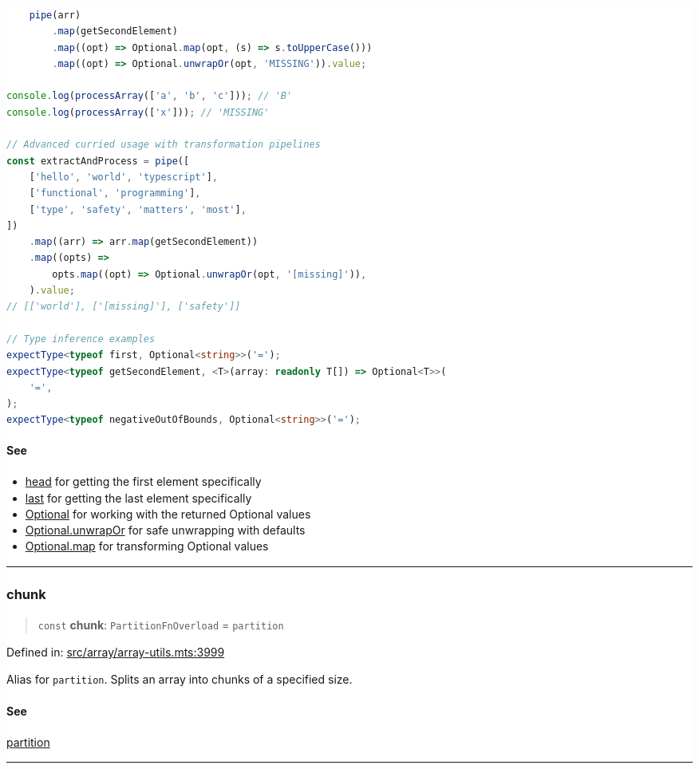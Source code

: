 ```typescript
    pipe(arr)
        .map(getSecondElement)
        .map((opt) => Optional.map(opt, (s) => s.toUpperCase()))
        .map((opt) => Optional.unwrapOr(opt, 'MISSING')).value;

console.log(processArray(['a', 'b', 'c'])); // 'B'
console.log(processArray(['x'])); // 'MISSING'

// Advanced curried usage with transformation pipelines
const extractAndProcess = pipe([
    ['hello', 'world', 'typescript'],
    ['functional', 'programming'],
    ['type', 'safety', 'matters', 'most'],
])
    .map((arr) => arr.map(getSecondElement))
    .map((opts) =>
        opts.map((opt) => Optional.unwrapOr(opt, '[missing]')),
    ).value;
// [['world'], ['[missing]'], ['safety']]

// Type inference examples
expectType<typeof first, Optional<string>>('=');
expectType<typeof getSecondElement, <T>(array: readonly T[]) => Optional<T>>(
    '=',
);
expectType<typeof negativeOutOfBounds, Optional<string>>('=');
```

#### See

- [head](#head) for getting the first element specifically
- [last](#last) for getting the last element specifically
- [Optional](../../../functional/optional/README.md#optional) for working with the returned Optional values
- [Optional.unwrapOr](../../../functional/optional/namespaces/Optional.md#unwrapor) for safe unwrapping with defaults
- [Optional.map](../../../functional/optional/namespaces/Optional.md#map) for transforming Optional values

---

### chunk

> `const` **chunk**: `PartitionFnOverload` = `partition`

Defined in: [src/array/array-utils.mts:3999](https://github.com/noshiro-pf/ts-verified/blob/main/src/array/array-utils.mts#L3999)

Alias for `partition`. Splits an array into chunks of a specified size.

#### See

[partition](#partition)

---